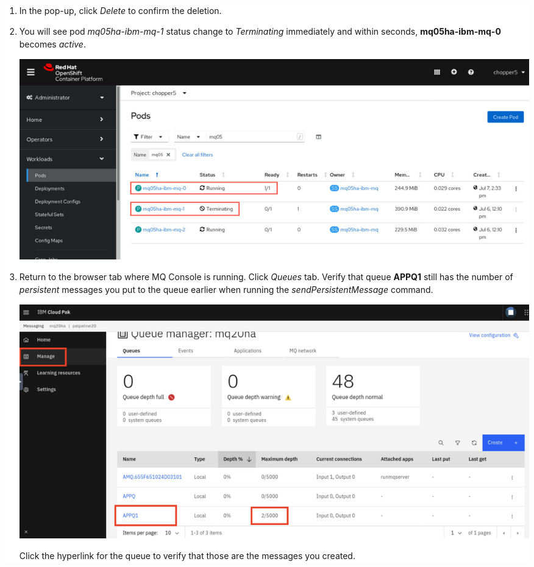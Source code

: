 1. In the pop-up, click *Delete* to confirm the deletion.

1. You will see pod *mq05ha-ibm-mq-1* status change to *Terminating* immediately and within seconds, **mq05ha-ibm-mq-0** becomes *active*.

	![](./images/image32b.png)

1. Return to the browser tab where MQ Console is running. Click *Queues* tab. Verify that queue **APPQ1** still has the number of *persistent* messages you put to the queue earlier when running the *sendPersistentMessage* command.

	![](./images/image311.png)

	Click the hyperlink for the queue to verify that those are the messages you created.
